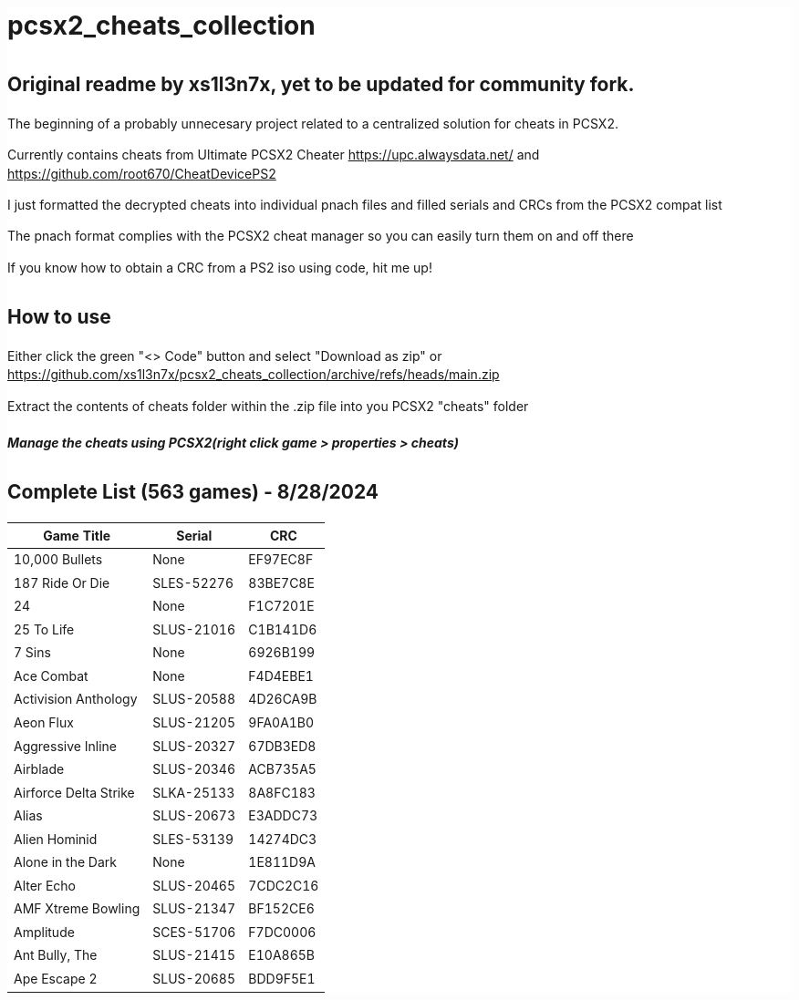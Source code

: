 # pcsx2_cheats_collection
## Original readme by xs1l3n7x, yet to be updated for community fork.

The beginning of a probably unnecesary project related to a centralized solution for cheats in PCSX2.

Currently contains cheats from Ultimate PCSX2 Cheater https://upc.alwaysdata.net/ and https://github.com/root670/CheatDevicePS2

I just formatted the decrypted cheats into individual pnach files and filled serials and CRCs from the PCSX2 compat list

The pnach format complies with the PCSX2 cheat manager so you can easily turn them on and off there

If you know how to obtain a CRC from a PS2 iso using code, hit me up!

## How to use
Either click the green "<> Code" button and select "Download as zip" or https://github.com/xs1l3n7x/pcsx2_cheats_collection/archive/refs/heads/main.zip

Extract the contents of cheats folder within the .zip file into you PCSX2 "cheats" folder


##### Manage the cheats using PCSX2(right click game > properties > cheats)

## Complete List (563 games) - 8/28/2024

| Game Title | Serial | CRC |
|------------|--------|-----|
| 10,000 Bullets | None | EF97EC8F |
| 187 Ride Or Die | SLES-52276 | 83BE7C8E |
| 24 | None | F1C7201E |
| 25 To Life | SLUS-21016 | C1B141D6 |
| 7 Sins | None | 6926B199 |
| Ace Combat | None | F4D4EBE1 |
| Activision Anthology | SLUS-20588 | 4D26CA9B |
| Aeon Flux | SLUS-21205 | 9FA0A1B0 |
| Aggressive Inline | SLUS-20327 | 67DB3ED8 |
| Airblade | SLUS-20346 | ACB735A5 |
| Airforce Delta Strike | SLKA-25133 | 8A8FC183 |
| Alias | SLUS-20673 | E3ADDC73 |
| Alien Hominid | SLES-53139 | 14274DC3 |
| Alone in the Dark | None | 1E811D9A |
| Alter Echo | SLUS-20465 | 7CDC2C16 |
| AMF Xtreme Bowling | SLUS-21347 | BF152CE6 |
| Amplitude | SCES-51706 | F7DC0006 |
| Ant Bully, The | SLUS-21415 | E10A865B |
| Ape Escape 2 | SLUS-20685 | BDD9F5E1 |